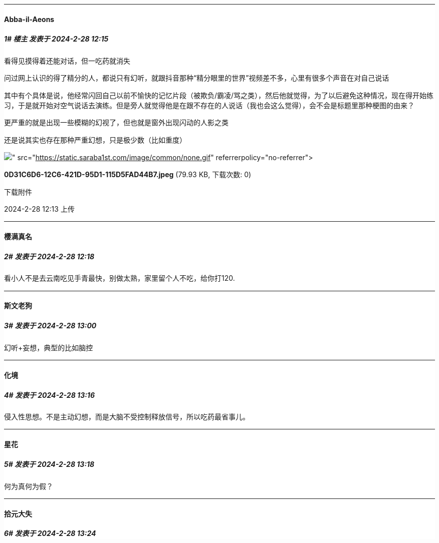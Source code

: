 ﻿
*****

####  Abba-il-Aeons  
##### 1#       楼主       发表于 2024-2-28 12:15

看得⻅摸得着还能对话，但一吃药就消失

问过网上认识的得了精分的人，都说只有幻听，就跟抖音那种“精分眼里的世界”视频差不多，心里有很多个声音在对自己说话

其中有个具体是说，他经常闪回自己以前不愉快的记忆片段（被欺负/霸凌/骂之类），然后他就觉得，为了以后避免这种情况，现在得开始练习，于是就开始对空气说话去演练。但是旁人就觉得他是在跟不存在的人说话（我也会这么觉得），会不会是标题里那种梗图的由来？

更严重的就是出现一些模糊的幻视了，但也就是窗外出现闪动的人影之类

还是说其实也存在那种严重幻想，只是极少数（比如重度）

<img src="https://img.saraba1st.com/forum/202402/28/121359h7z7pbp8pzrf1pon.jpeg" referrerpolicy="no-referrer">" src="https://static.saraba1st.com/image/common/none.gif" referrerpolicy="no-referrer">

<strong>0D31C6D6-12C6-421D-95D1-115D5FAD44B7.jpeg</strong> (79.93 KB, 下载次数: 0)

下载附件

2024-2-28 12:13 上传

*****

####  樱满真名  
##### 2#       发表于 2024-2-28 12:18

看小人不是去云南吃见手青最快，别做太熟，家里留个人不吃，给你打120.

*****

####  斯文老狗  
##### 3#       发表于 2024-2-28 13:00

幻听+妄想，典型的比如脑控

*****

####  化境  
##### 4#       发表于 2024-2-28 13:16

侵入性思想。不是主动幻想，而是大脑不受控制释放信号，所以吃药最省事儿。

*****

####  星花  
##### 5#       发表于 2024-2-28 13:18

何为真何为假？

*****

####  拾元大失  
##### 6#       发表于 2024-2-28 13:24
